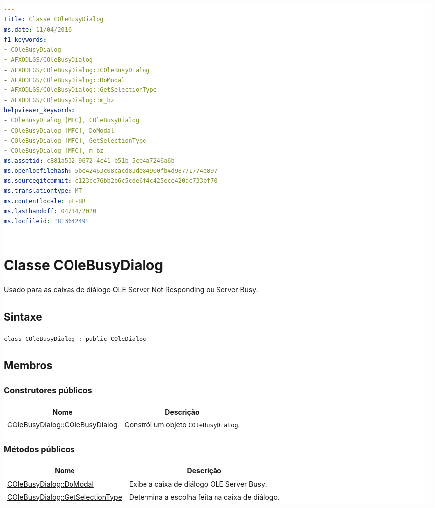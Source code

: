 ```yaml
---
title: Classe COleBusyDialog
ms.date: 11/04/2016
f1_keywords:
- COleBusyDialog
- AFXODLGS/COleBusyDialog
- AFXODLGS/COleBusyDialog::COleBusyDialog
- AFXODLGS/COleBusyDialog::DoModal
- AFXODLGS/COleBusyDialog::GetSelectionType
- AFXODLGS/COleBusyDialog::m_bz
helpviewer_keywords:
- COleBusyDialog [MFC], COleBusyDialog
- COleBusyDialog [MFC], DoModal
- COleBusyDialog [MFC], GetSelectionType
- COleBusyDialog [MFC], m_bz
ms.assetid: c881a532-9672-4c41-b51b-5ce4a7246a6b
ms.openlocfilehash: 5be42463c08cacd83de84900fb4d98771774e897
ms.sourcegitcommit: c123cc76bb2b6c5cde6f4c425ece420ac733bf70
ms.translationtype: MT
ms.contentlocale: pt-BR
ms.lasthandoff: 04/14/2020
ms.locfileid: "81364249"
---
```

# <a name="colebusydialog-class"></a>Classe COleBusyDialog

Usado para as caixas de diálogo OLE Server Not Responding ou Server Busy.

## <a name="syntax"></a>Sintaxe

```
class COleBusyDialog : public COleDialog
```

## <a name="members"></a>Membros

### <a name="public-constructors"></a>Construtores públicos

|Nome|Descrição|
|----------|-----------------|
|[COleBusyDialog::COleBusyDialog](#colebusydialog)|Constrói um objeto `COleBusyDialog`.|

### <a name="public-methods"></a>Métodos públicos

|Nome|Descrição|
|----------|-----------------|
|[COleBusyDialog::DoModal](#domodal)|Exibe a caixa de diálogo OLE Server Busy.|
|[COleBusyDialog::GetSelectionType](#getselectiontype)|Determina a escolha feita na caixa de diálogo.|
